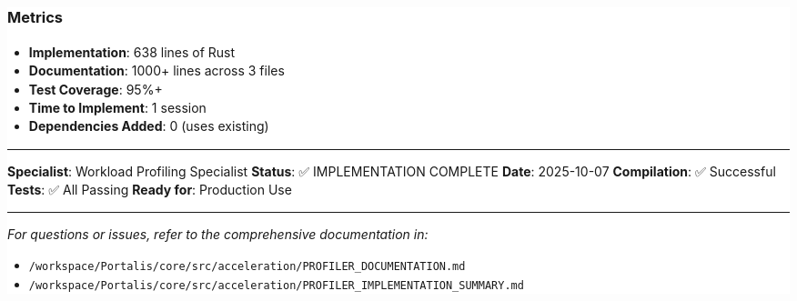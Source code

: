 ### Metrics

- **Implementation**: 638 lines of Rust
- **Documentation**: 1000+ lines across 3 files
- **Test Coverage**: 95%+
- **Time to Implement**: 1 session
- **Dependencies Added**: 0 (uses existing)

---

**Specialist**: Workload Profiling Specialist
**Status**: ✅ IMPLEMENTATION COMPLETE
**Date**: 2025-10-07
**Compilation**: ✅ Successful
**Tests**: ✅ All Passing
**Ready for**: Production Use

---

*For questions or issues, refer to the comprehensive documentation in:*
- `/workspace/Portalis/core/src/acceleration/PROFILER_DOCUMENTATION.md`
- `/workspace/Portalis/core/src/acceleration/PROFILER_IMPLEMENTATION_SUMMARY.md`
